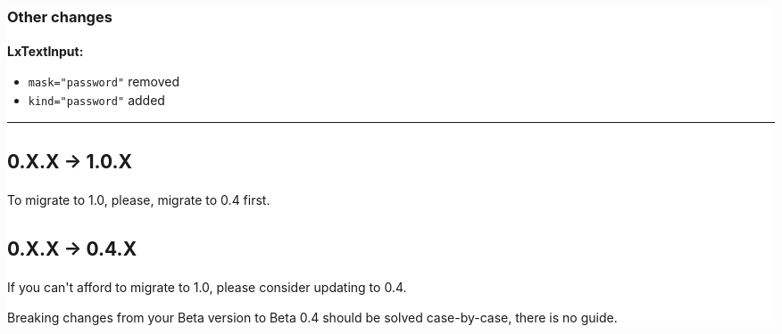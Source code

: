 ### Other changes

**LxTextInput:**

- `mask="password"` removed
- `kind="password"` added

---

## 0.X.X → 1.0.X

To migrate to 1.0, please, migrate to 0.4 first.

## 0.X.X → 0.4.X

If you can't afford to migrate to 1.0, please consider updating to 0.4.

Breaking changes from your Beta version to Beta 0.4 should be solved case-by-case, there is no guide.
